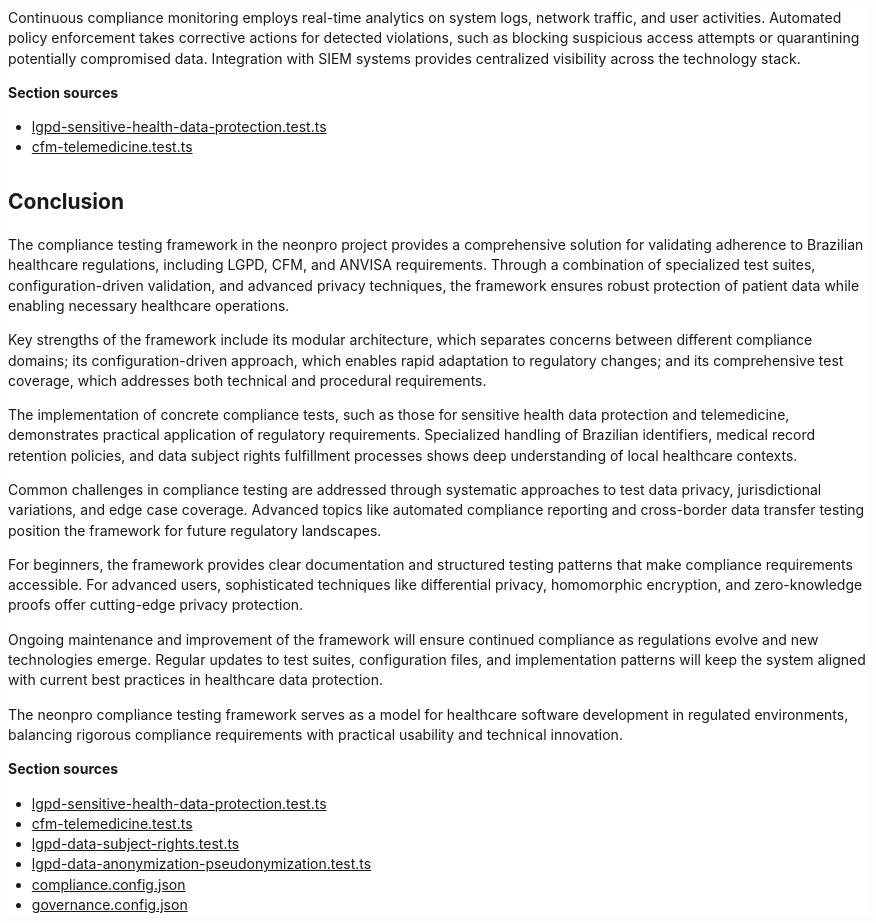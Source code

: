 Continuous compliance monitoring employs real-time analytics on system logs, network traffic, and user activities. Automated policy enforcement takes corrective actions for detected violations, such as blocking suspicious access attempts or quarantining potentially compromised data. Integration with SIEM systems provides centralized visibility across the technology stack.

**Section sources**
- [lgpd-sensitive-health-data-protection.test.ts](file://apps/api/src/__tests__/compliance/lgpd-sensitive-health-data-protection.test.ts#L0-L799)
- [cfm-telemedicine.test.ts](file://apps/api/tests/compliance/cfm-telemedicine.test.ts#L0-L799)

## Conclusion

The compliance testing framework in the neonpro project provides a comprehensive solution for validating adherence to Brazilian healthcare regulations, including LGPD, CFM, and ANVISA requirements. Through a combination of specialized test suites, configuration-driven validation, and advanced privacy techniques, the framework ensures robust protection of patient data while enabling necessary healthcare operations.

Key strengths of the framework include its modular architecture, which separates concerns between different compliance domains; its configuration-driven approach, which enables rapid adaptation to regulatory changes; and its comprehensive test coverage, which addresses both technical and procedural requirements.

The implementation of concrete compliance tests, such as those for sensitive health data protection and telemedicine, demonstrates practical application of regulatory requirements. Specialized handling of Brazilian identifiers, medical record retention policies, and data subject rights fulfillment processes shows deep understanding of local healthcare contexts.

Common challenges in compliance testing are addressed through systematic approaches to test data privacy, jurisdictional variations, and edge case coverage. Advanced topics like automated compliance reporting and cross-border data transfer testing position the framework for future regulatory landscapes.

For beginners, the framework provides clear documentation and structured testing patterns that make compliance requirements accessible. For advanced users, sophisticated techniques like differential privacy, homomorphic encryption, and zero-knowledge proofs offer cutting-edge privacy protection.

Ongoing maintenance and improvement of the framework will ensure continued compliance as regulations evolve and new technologies emerge. Regular updates to test suites, configuration files, and implementation patterns will keep the system aligned with current best practices in healthcare data protection.

The neonpro compliance testing framework serves as a model for healthcare software development in regulated environments, balancing rigorous compliance requirements with practical usability and technical innovation.

**Section sources**
- [lgpd-sensitive-health-data-protection.test.ts](file://apps/api/src/__tests__/compliance/lgpd-sensitive-health-data-protection.test.ts#L0-L799)
- [cfm-telemedicine.test.ts](file://apps/api/tests/compliance/cfm-telemedicine.test.ts#L0-L799)
- [lgpd-data-subject-rights.test.ts](file://apps/api/src/__tests__/compliance/lgpd-data-subject-rights.test.ts#L0-L686)
- [lgpd-data-anonymization-pseudonymization.test.ts](file://apps/api/src/__tests__/compliance/lgpd-data-anonymization-pseudonymization.test.ts#L0-L799)
- [compliance.config.json](file://packages/config/src/compliance.config.json#L0-L396)
- [governance.config.json](file://packages/config/src/governance.config.json#L0-L106)